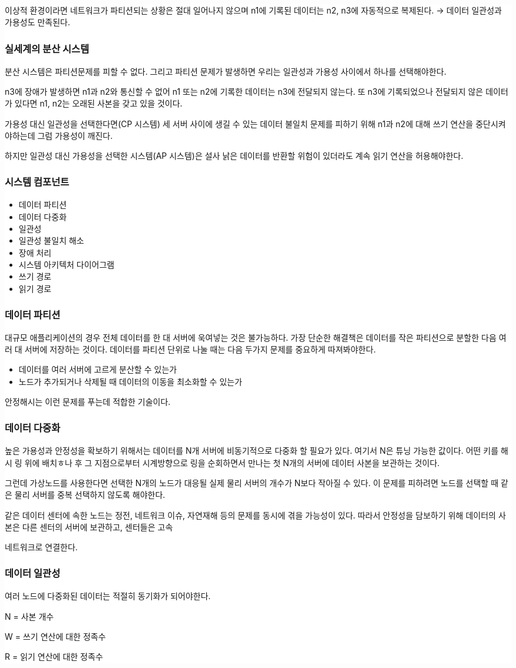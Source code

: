 이상적 환경이라면 네트워크가 파티션되는 상황은 절대 일어나지 않으며 n1에 기록된 데이터는 n2, n3에 자동적으로 복제된다. → 데이터 일관성과 가용성도 만족된다.

### 실세계의 분산 시스템

분산 시스템은 파티션문제를 피할 수 없다. 그리고 파티션 문제가 발생하면 우리는 일관성과 가용성 사이에서 하나를 선택해야한다.

n3에 장애가 발생하면 n1과 n2와 통신할 수 없어 n1 또는 n2에 기록한 데이터는 n3에 전달되지 않는다. 또 n3에 기록되었으나 전달되지 않은 데이터가 있다면 n1, n2는 오래된 사본을 갖고 있을 것이다.

가용성 대신 일관성을 선택한다면(CP 시스템) 세 서버 사이에 생길 수 있는 데이터 불일치 문제를 피하기 위해 n1과 n2에 대해 쓰기 연산을 중단시켜야하는데 그럼 가용성이 깨진다.

하지만 일관성 대신 가용성을 선택한 시스템(AP 시스템)은 설사 낡은 데이터를 반환할 위험이 있더라도 계속 읽기 연산을 허용해야한다.

### 시스템 컴포넌트

- 데이터 파티션
- 데이터 다중화
- 일관성
- 일관성 불일치 해소
- 장애 처리
- 시스템 아키텍처 다이어그램
- 쓰기 경로
- 읽기 경로

### 데이터 파티션

대규모 애플리케이션의 경우 전체 데이터를 한 대 서버에 욱여넣는 것은 불가능하다. 가장 단순한 해결책은 데이터를 작은 파티션으로 분할한 다음 여러 대 서버에 저장하는 것이다. 데이터를 파티션 단위로 나눌 때는 다음 두가지 문제를 중요하게 따져봐야한다.

- 데이터를 여러 서버에 고르게 분산할 수 있는가
- 노드가 추가되거나 삭제될 때 데이터의 이동을 최소화할 수 있는가

안정해시는 이런 문제를 푸는데 적합한 기술이다.

### 데이터 다중화

높은 가용성과 안정성을 확보하기 위해서는 데이터를 N개 서버에 비동기적으로 다중화 할 필요가 있다. 여기서 N은 튜닝 가능한 값이다. 어떤 키를 해시 링 위에 배치ㅎ나 후 그 지점으로부터 시계방향으로 링을 순회하면서 만나는 첫 N개의 서버에 데이터 사본을 보관하는 것이다.

그런데 가상노드를 사용한다면 선택한 N개의 노드가 대응될 실제 물리 서버의 개수가 N보다 작아질 수 있다. 이 문제를 피하려면 노드를 선택할 때 같은 물리 서버를 중복 선택하지 않도록 해야한다.

같은 데이터 센터에 속한 노드는 정전, 네트워크 이슈, 자연재해 등의 문제를 동시에 겪을 가능성이 있다. 따라서 안정성을 담보하기 위해 데이터의 사본은 다른 센터의 서버에 보관하고, 센터들은 고속 

네트워크로 연결한다.

### 데이터 일관성

여러 노드에 다중화된 데이터는 적절히 동기화가 되어야한다. 

N = 사본 개수

W = 쓰기 연산에 대한 정족수

R  = 읽기 연산에 대한 정족수
